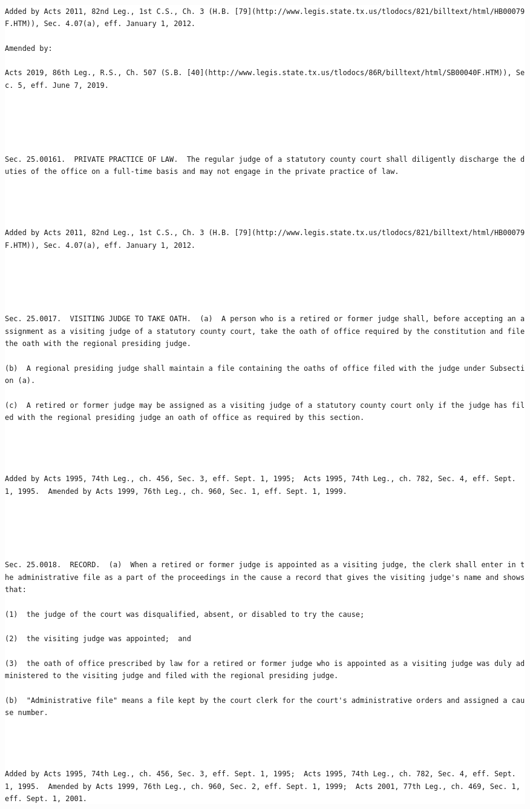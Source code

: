     
    Added by Acts 2011, 82nd Leg., 1st C.S., Ch. 3 (H.B. [79](http://www.legis.state.tx.us/tlodocs/821/billtext/html/HB00079F.HTM)), Sec. 4.07(a), eff. January 1, 2012.
    
    Amended by: 
    
    Acts 2019, 86th Leg., R.S., Ch. 507 (S.B. [40](http://www.legis.state.tx.us/tlodocs/86R/billtext/html/SB00040F.HTM)), Sec. 5, eff. June 7, 2019.
    
    
    
    
    
    Sec. 25.00161.  PRIVATE PRACTICE OF LAW.  The regular judge of a statutory county court shall diligently discharge the duties of the office on a full-time basis and may not engage in the private practice of law.
    
    
    
    
    Added by Acts 2011, 82nd Leg., 1st C.S., Ch. 3 (H.B. [79](http://www.legis.state.tx.us/tlodocs/821/billtext/html/HB00079F.HTM)), Sec. 4.07(a), eff. January 1, 2012.
    
    
    
    
    
    Sec. 25.0017.  VISITING JUDGE TO TAKE OATH.  (a)  A person who is a retired or former judge shall, before accepting an assignment as a visiting judge of a statutory county court, take the oath of office required by the constitution and file the oath with the regional presiding judge.
    
    (b)  A regional presiding judge shall maintain a file containing the oaths of office filed with the judge under Subsection (a).
    
    (c)  A retired or former judge may be assigned as a visiting judge of a statutory county court only if the judge has filed with the regional presiding judge an oath of office as required by this section.
    
    
    
    
    Added by Acts 1995, 74th Leg., ch. 456, Sec. 3, eff. Sept. 1, 1995;  Acts 1995, 74th Leg., ch. 782, Sec. 4, eff. Sept. 1, 1995.  Amended by Acts 1999, 76th Leg., ch. 960, Sec. 1, eff. Sept. 1, 1999.
    
    
    
    
    
    Sec. 25.0018.  RECORD.  (a)  When a retired or former judge is appointed as a visiting judge, the clerk shall enter in the administrative file as a part of the proceedings in the cause a record that gives the visiting judge's name and shows that:
    
    (1)  the judge of the court was disqualified, absent, or disabled to try the cause;
    
    (2)  the visiting judge was appointed;  and
    
    (3)  the oath of office prescribed by law for a retired or former judge who is appointed as a visiting judge was duly administered to the visiting judge and filed with the regional presiding judge.
    
    (b)  "Administrative file" means a file kept by the court clerk for the court's administrative orders and assigned a cause number.
    
    
    
    
    Added by Acts 1995, 74th Leg., ch. 456, Sec. 3, eff. Sept. 1, 1995;  Acts 1995, 74th Leg., ch. 782, Sec. 4, eff. Sept. 1, 1995.  Amended by Acts 1999, 76th Leg., ch. 960, Sec. 2, eff. Sept. 1, 1999;  Acts 2001, 77th Leg., ch. 469, Sec. 1, eff. Sept. 1, 2001.
    